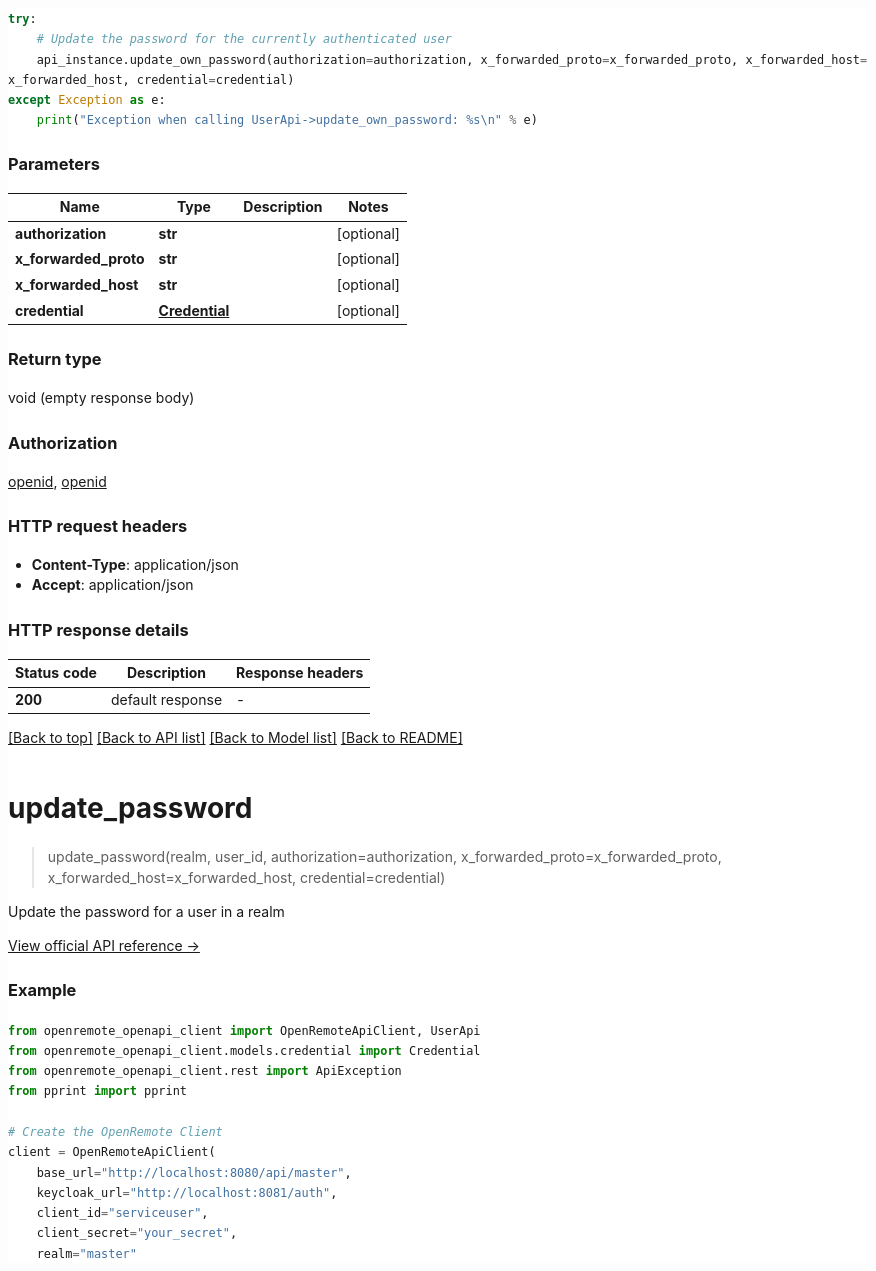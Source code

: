```python
try:
    # Update the password for the currently authenticated user
    api_instance.update_own_password(authorization=authorization, x_forwarded_proto=x_forwarded_proto, x_forwarded_host=x_forwarded_host, credential=credential)
except Exception as e:
    print("Exception when calling UserApi->update_own_password: %s\n" % e)
```



### Parameters


Name | Type | Description  | Notes
------------- | ------------- | ------------- | -------------
 **authorization** | **str**|  | [optional] 
 **x_forwarded_proto** | **str**|  | [optional] 
 **x_forwarded_host** | **str**|  | [optional] 
 **credential** | [**Credential**](Credential.md)|  | [optional] 

### Return type

void (empty response body)

### Authorization

[openid](../README.md#openid), [openid](../README.md#openid)

### HTTP request headers

 - **Content-Type**: application/json
 - **Accept**: application/json

### HTTP response details

| Status code | Description | Response headers |
|-------------|-------------|------------------|
**200** | default response |  -  |

[[Back to top]](#) [[Back to API list]](../README.md#documentation-for-api-endpoints) [[Back to Model list]](../README.md#documentation-for-models) [[Back to README]](../README.md)

# **update_password**
> update_password(realm, user_id, authorization=authorization, x_forwarded_proto=x_forwarded_proto, x_forwarded_host=x_forwarded_host, credential=credential)

Update the password for a user in a realm

[View official API reference →](https://docs.openremote.io/docs/rest-api/update-password)

### Example


```python
from openremote_openapi_client import OpenRemoteApiClient, UserApi
from openremote_openapi_client.models.credential import Credential
from openremote_openapi_client.rest import ApiException
from pprint import pprint

# Create the OpenRemote Client
client = OpenRemoteApiClient(
    base_url="http://localhost:8080/api/master",
    keycloak_url="http://localhost:8081/auth",
    client_id="serviceuser",
    client_secret="your_secret",
    realm="master"
```